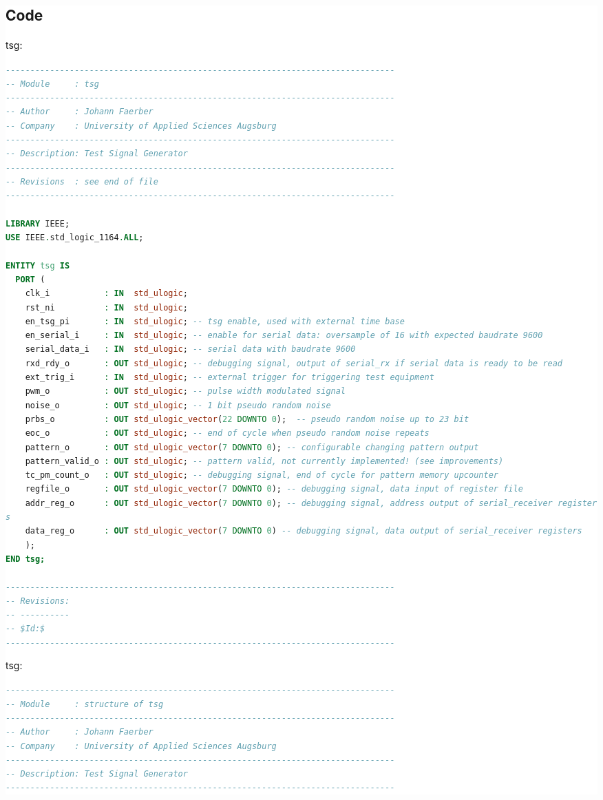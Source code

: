 
Code
----------------------
tsg:
```vhdl
-------------------------------------------------------------------------------
-- Module     : tsg
-------------------------------------------------------------------------------
-- Author     : Johann Faerber
-- Company    : University of Applied Sciences Augsburg
-------------------------------------------------------------------------------
-- Description: Test Signal Generator
-------------------------------------------------------------------------------
-- Revisions  : see end of file
-------------------------------------------------------------------------------

LIBRARY IEEE;
USE IEEE.std_logic_1164.ALL;

ENTITY tsg IS
  PORT (
    clk_i           : IN  std_ulogic;
    rst_ni          : IN  std_ulogic;
    en_tsg_pi       : IN  std_ulogic; -- tsg enable, used with external time base
    en_serial_i     : IN  std_ulogic; -- enable for serial data: oversample of 16 with expected baudrate 9600
    serial_data_i   : IN  std_ulogic; -- serial data with baudrate 9600
    rxd_rdy_o       : OUT std_ulogic; -- debugging signal, output of serial_rx if serial data is ready to be read
    ext_trig_i      : IN  std_ulogic; -- external trigger for triggering test equipment
    pwm_o           : OUT std_ulogic; -- pulse width modulated signal
    noise_o         : OUT std_ulogic; -- 1 bit pseudo random noise
    prbs_o          : OUT std_ulogic_vector(22 DOWNTO 0);  -- pseudo random noise up to 23 bit
    eoc_o           : OUT std_ulogic; -- end of cycle when pseudo random noise repeats
    pattern_o       : OUT std_ulogic_vector(7 DOWNTO 0); -- configurable changing pattern output
    pattern_valid_o : OUT std_ulogic; -- pattern valid, not currently implemented! (see improvements)
    tc_pm_count_o   : OUT std_ulogic; -- debugging signal, end of cycle for pattern memory upcounter
    regfile_o       : OUT std_ulogic_vector(7 DOWNTO 0); -- debugging signal, data input of register file
    addr_reg_o      : OUT std_ulogic_vector(7 DOWNTO 0); -- debugging signal, address output of serial_receiver registers
    data_reg_o      : OUT std_ulogic_vector(7 DOWNTO 0) -- debugging signal, data output of serial_receiver registers
    );
END tsg;

-------------------------------------------------------------------------------
-- Revisions:
-- ----------
-- $Id:$
-------------------------------------------------------------------------------
```
tsg:
```vhdl
-------------------------------------------------------------------------------
-- Module     : structure of tsg
-------------------------------------------------------------------------------
-- Author     : Johann Faerber
-- Company    : University of Applied Sciences Augsburg
-------------------------------------------------------------------------------
-- Description: Test Signal Generator
-------------------------------------------------------------------------------
```